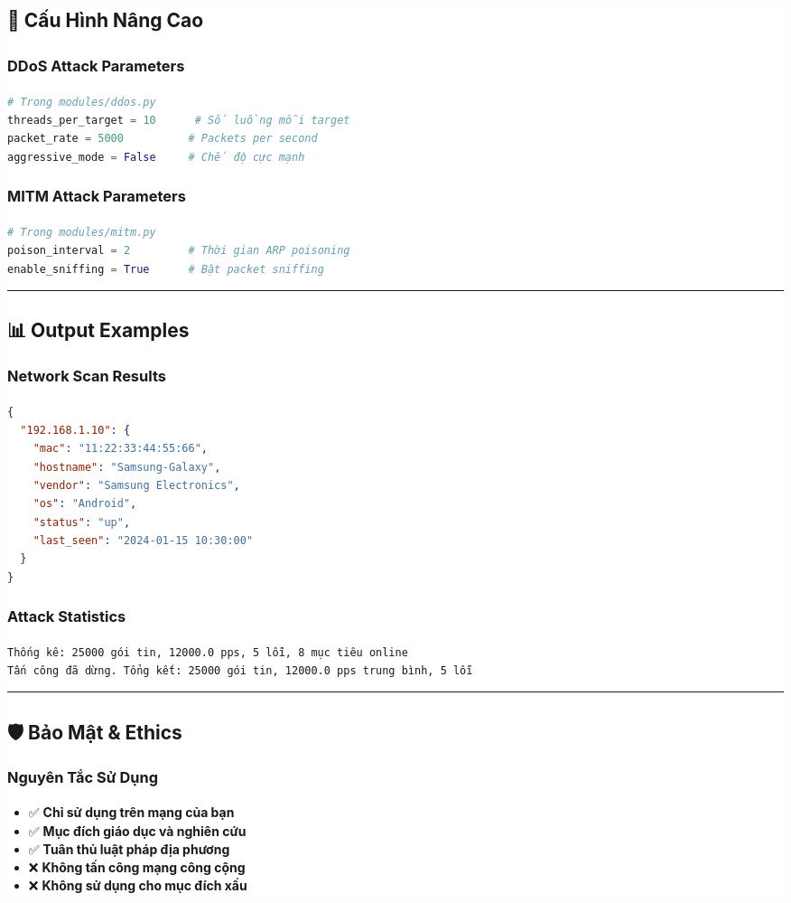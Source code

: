 
## 🔧 **Cấu Hình Nâng Cao**

### **DDoS Attack Parameters**
```python
# Trong modules/ddos.py
threads_per_target = 10      # Số luồng mỗi target
packet_rate = 5000          # Packets per second
aggressive_mode = False     # Chế độ cực mạnh
```

### **MITM Attack Parameters**
```python
# Trong modules/mitm.py
poison_interval = 2         # Thời gian ARP poisoning
enable_sniffing = True      # Bật packet sniffing
```

---

## 📊 **Output Examples**

### **Network Scan Results**
```json
{
  "192.168.1.10": {
    "mac": "11:22:33:44:55:66",
    "hostname": "Samsung-Galaxy",
    "vendor": "Samsung Electronics",
    "os": "Android",
    "status": "up",
    "last_seen": "2024-01-15 10:30:00"
  }
}
```

### **Attack Statistics**
```
Thống kê: 25000 gói tin, 12000.0 pps, 5 lỗi, 8 mục tiêu online
Tấn công đã dừng. Tổng kết: 25000 gói tin, 12000.0 pps trung bình, 5 lỗi
```

---

## 🛡️ **Bảo Mật & Ethics**

### **Nguyên Tắc Sử Dụng**
- ✅ **Chỉ sử dụng trên mạng của bạn**
- ✅ **Mục đích giáo dục và nghiên cứu**
- ✅ **Tuân thủ luật pháp địa phương**
- ❌ **Không tấn công mạng công cộng**
- ❌ **Không sử dụng cho mục đích xấu**
